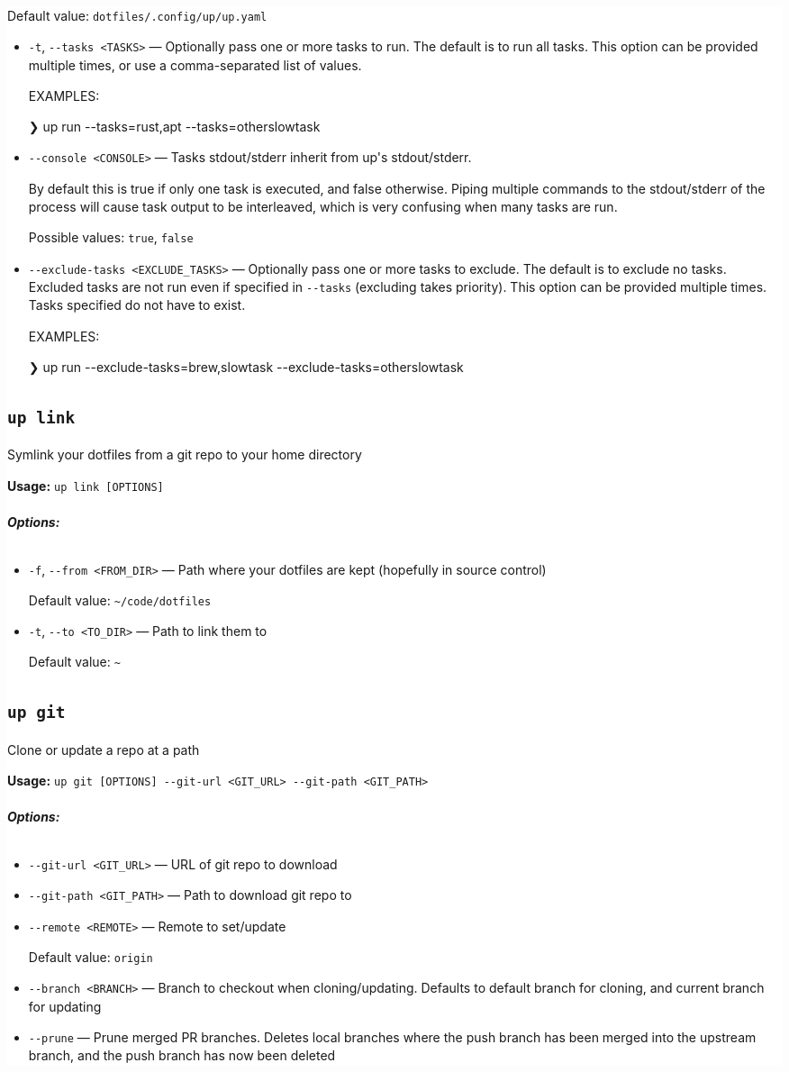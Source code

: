   Default value: `dotfiles/.config/up/up.yaml`
* `-t`, `--tasks <TASKS>` — Optionally pass one or more tasks to run. The default is to run all tasks. This option can be provided multiple times, or use a comma-separated list of values.

   EXAMPLES:

   ❯ up run --tasks=rust,apt --tasks=otherslowtask
* `--console <CONSOLE>` — Tasks stdout/stderr inherit from up's stdout/stderr.

   By default this is true if only one task is executed, and false otherwise. Piping multiple commands to the stdout/stderr of the process will cause task output to be interleaved, which is very confusing when many tasks are run.

  Possible values: `true`, `false`

* `--exclude-tasks <EXCLUDE_TASKS>` — Optionally pass one or more tasks to exclude. The default is to exclude no tasks. Excluded tasks are not run even if specified in `--tasks` (excluding takes priority). This option can be provided multiple times. Tasks specified do not have to exist.

   EXAMPLES:

   ❯ up run --exclude-tasks=brew,slowtask --exclude-tasks=otherslowtask



## `up link`

Symlink your dotfiles from a git repo to your home directory

**Usage:** `up link [OPTIONS]`

###### **Options:**

* `-f`, `--from <FROM_DIR>` — Path where your dotfiles are kept (hopefully in source control)

  Default value: `~/code/dotfiles`
* `-t`, `--to <TO_DIR>` — Path to link them to

  Default value: `~`



## `up git`

Clone or update a repo at a path

**Usage:** `up git [OPTIONS] --git-url <GIT_URL> --git-path <GIT_PATH>`

###### **Options:**

* `--git-url <GIT_URL>` — URL of git repo to download
* `--git-path <GIT_PATH>` — Path to download git repo to
* `--remote <REMOTE>` — Remote to set/update

  Default value: `origin`
* `--branch <BRANCH>` — Branch to checkout when cloning/updating. Defaults to default branch for cloning, and current branch for updating
* `--prune` — Prune merged PR branches. Deletes local branches where the push branch has been merged into the upstream branch, and the push branch has now been deleted
